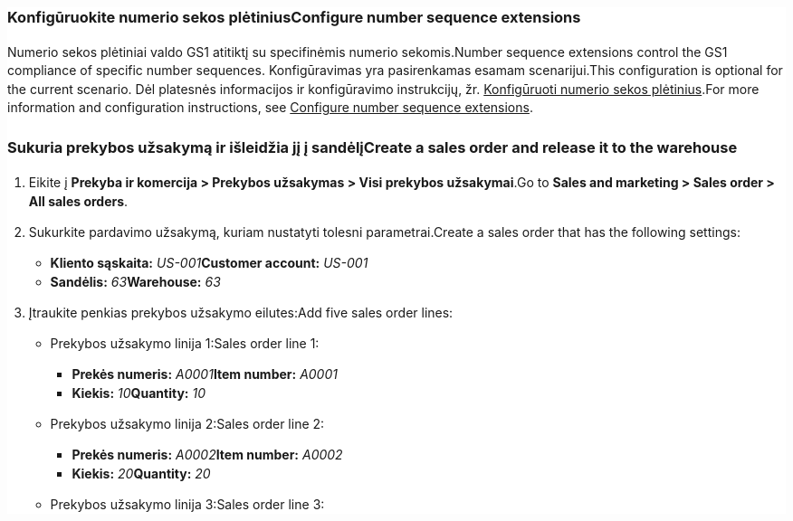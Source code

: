### <a name="configure-number-sequence-extensions"></a><span data-ttu-id="a62d9-373">Konfigūruokite numerio sekos plėtinius</span><span class="sxs-lookup"><span data-stu-id="a62d9-373">Configure number sequence extensions</span></span>

<span data-ttu-id="a62d9-374">Numerio sekos plėtiniai valdo GS1 atitiktį su specifinėmis numerio sekomis.</span><span class="sxs-lookup"><span data-stu-id="a62d9-374">Number sequence extensions control the GS1 compliance of specific number sequences.</span></span> <span data-ttu-id="a62d9-375">Konfigūravimas yra pasirenkamas esamam scenarijui.</span><span class="sxs-lookup"><span data-stu-id="a62d9-375">This configuration is optional for the current scenario.</span></span> <span data-ttu-id="a62d9-376">Dėl platesnės informacijos ir konfigūravimo instrukcijų, žr. [Konfigūruoti numerio sekos plėtinius](../warehousing/configure-number-sequence-extensions.md).</span><span class="sxs-lookup"><span data-stu-id="a62d9-376">For more information and configuration instructions, see [Configure number sequence extensions](../warehousing/configure-number-sequence-extensions.md).</span></span>

### <a name="create-a-sales-order-and-release-it-to-the-warehouse"></a><span data-ttu-id="a62d9-377">Sukuria prekybos užsakymą ir išleidžia jį į sandėlį</span><span class="sxs-lookup"><span data-stu-id="a62d9-377">Create a sales order and release it to the warehouse</span></span>

1. <span data-ttu-id="a62d9-378">Eikite į **Prekyba ir komercija \> Prekybos užsakymas \> Visi prekybos užsakymai**.</span><span class="sxs-lookup"><span data-stu-id="a62d9-378">Go to **Sales and marketing \> Sales order \> All sales orders**.</span></span>
1. <span data-ttu-id="a62d9-379">Sukurkite pardavimo užsakymą, kuriam nustatyti tolesni parametrai.</span><span class="sxs-lookup"><span data-stu-id="a62d9-379">Create a sales order that has the following settings:</span></span>

    - <span data-ttu-id="a62d9-380">**Kliento sąskaita:** *US-001*</span><span class="sxs-lookup"><span data-stu-id="a62d9-380">**Customer account:** *US-001*</span></span>
    - <span data-ttu-id="a62d9-381">**Sandėlis:** *63*</span><span class="sxs-lookup"><span data-stu-id="a62d9-381">**Warehouse:** *63*</span></span>

1. <span data-ttu-id="a62d9-382">Įtraukite penkias prekybos užsakymo eilutes:</span><span class="sxs-lookup"><span data-stu-id="a62d9-382">Add five sales order lines:</span></span>

    - <span data-ttu-id="a62d9-383">Prekybos užsakymo linija 1:</span><span class="sxs-lookup"><span data-stu-id="a62d9-383">Sales order line 1:</span></span>

        - <span data-ttu-id="a62d9-384">**Prekės numeris:** *A0001*</span><span class="sxs-lookup"><span data-stu-id="a62d9-384">**Item number:** *A0001*</span></span>
        - <span data-ttu-id="a62d9-385">**Kiekis:** *10*</span><span class="sxs-lookup"><span data-stu-id="a62d9-385">**Quantity:** *10*</span></span>

    - <span data-ttu-id="a62d9-386">Prekybos užsakymo linija 2:</span><span class="sxs-lookup"><span data-stu-id="a62d9-386">Sales order line 2:</span></span>

        - <span data-ttu-id="a62d9-387">**Prekės numeris:** *A0002*</span><span class="sxs-lookup"><span data-stu-id="a62d9-387">**Item number:** *A0002*</span></span>
        - <span data-ttu-id="a62d9-388">**Kiekis:** *20*</span><span class="sxs-lookup"><span data-stu-id="a62d9-388">**Quantity:** *20*</span></span>

    - <span data-ttu-id="a62d9-389">Prekybos užsakymo linija 3:</span><span class="sxs-lookup"><span data-stu-id="a62d9-389">Sales order line 3:</span></span>
